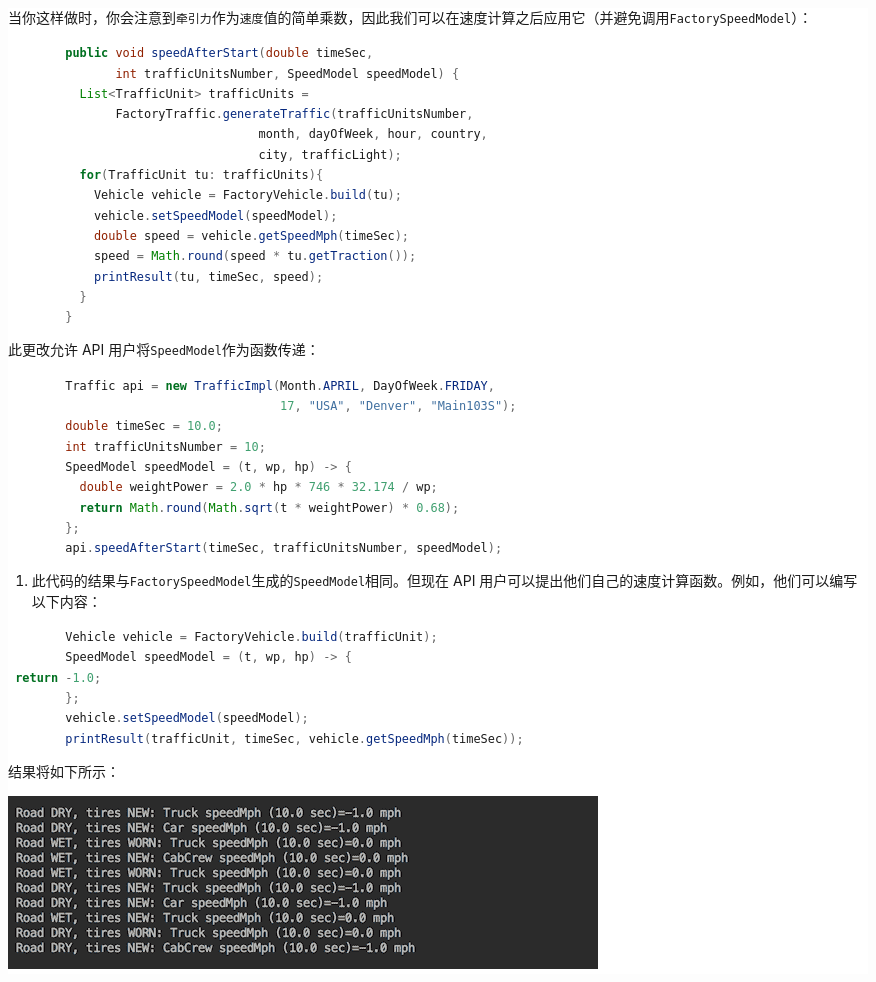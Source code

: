 当你这样做时，你会注意到`牵引力`作为`速度`值的简单乘数，因此我们可以在速度计算之后应用它（并避免调用`FactorySpeedModel`）：

```java
        public void speedAfterStart(double timeSec, 
               int trafficUnitsNumber, SpeedModel speedModel) {
          List<TrafficUnit> trafficUnits = 
               FactoryTraffic.generateTraffic(trafficUnitsNumber,
                                   month, dayOfWeek, hour, country,
                                   city, trafficLight);
          for(TrafficUnit tu: trafficUnits){
            Vehicle vehicle = FactoryVehicle.build(tu);
            vehicle.setSpeedModel(speedModel);
            double speed = vehicle.getSpeedMph(timeSec);
            speed = Math.round(speed * tu.getTraction());
            printResult(tu, timeSec, speed);
          }
        }
```

此更改允许 API 用户将`SpeedModel`作为函数传递：

```java
        Traffic api = new TrafficImpl(Month.APRIL, DayOfWeek.FRIDAY, 
                                      17, "USA", "Denver", "Main103S");
        double timeSec = 10.0;
        int trafficUnitsNumber = 10;
        SpeedModel speedModel = (t, wp, hp) -> {
          double weightPower = 2.0 * hp * 746 * 32.174 / wp;
          return Math.round(Math.sqrt(t * weightPower) * 0.68);
        };
        api.speedAfterStart(timeSec, trafficUnitsNumber, speedModel);
```

1.  此代码的结果与`FactorySpeedModel`生成的`SpeedModel`相同。但现在 API 用户可以提出他们自己的速度计算函数。例如，他们可以编写以下内容：

```java
        Vehicle vehicle = FactoryVehicle.build(trafficUnit);
        SpeedModel speedModel = (t, wp, hp) -> {
 return -1.0;
        };
        vehicle.setSpeedModel(speedModel);
        printResult(trafficUnit, timeSec, vehicle.getSpeedMph(timeSec));
```

结果将如下所示：

![图片](img/f1b90891-2535-41cc-b37c-3eef5007afc1.png)
